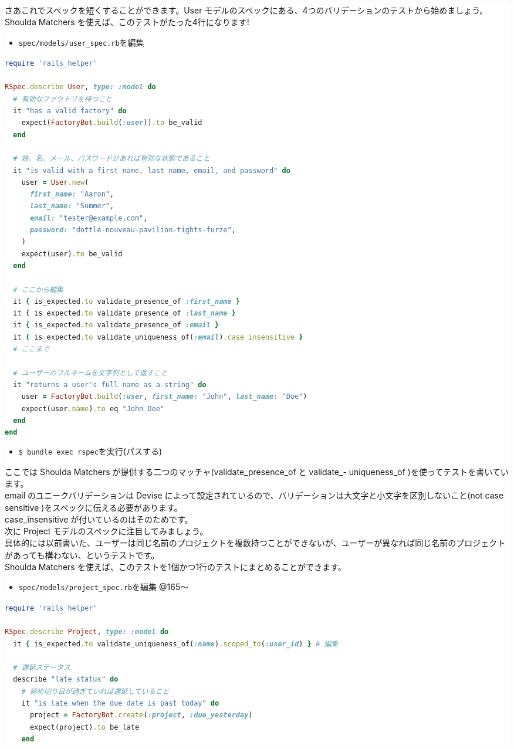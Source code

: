 さあこれでスペックを短くすることができます。User モデルのスペックにある、4つのバリデーションのテストから始めましょう。<br>
Shoulda Matchers を使えば、このテストがたった4行になります!<br>

+ `spec/models/user_spec.rb`を編集<br>

```rb:user_spec.rb
require 'rails_helper'

RSpec.describe User, type: :model do
  # 有効なファクトリを持つこと
  it "has a valid factory" do
    expect(FactoryBot.build(:user)).to be_valid
  end

  # 姓、名、メール、パスワードがあれば有効な状態であること
  it "is valid with a first name, last name, email, and password" do
    user = User.new(
      first_name: "Aaron",
      last_name: "Summer",
      email: "tester@example.com",
      password: "dottle-nouveau-pavilion-tights-furze",
    )
    expect(user).to be_valid
  end

  # ここから編集
  it { is_expected.to validate_presence_of :first_name }
  it { is_expected.to validate_presence_of :last_name }
  it { is_expected.to validate_presence_of :email }
  it { is_expected.to validate_uniqueness_of(:email).case_insensitive }
  # ここまで

  # ユーザーのフルネームを文字列として返すこと
  it "returns a user's full name as a string" do
    user = FactoryBot.build(:user, first_name: "John", last_name: "Doe")
    expect(user.name).to eq "John Doe"
  end
end
```

+ `$ bundle exec rspec`を実行(パスする)<br>

ここでは Shoulda Matchers が提供する二つのマッチャ(validate_presence_of と validate_- uniqueness_of )を使ってテストを書いています。<br>
email のユニークバリデーションは Devise によって設定されているので、バリデーションは大文字と小文字を区別しないこと(not case sensitive )をスペックに伝える必要があります。<br>
case_insensitive が付いているのはそのためです。<br>
次に Project モデルのスペックに注目してみましょう。<br>
具体的には以前書いた、ユーザーは同じ名前のプロジェクトを複数持つことができないが、ユーザーが異なれば同じ名前のプロジェクトがあっても構わない、というテストです。<br>
Shoulda Matchers を使えば、このテストを1個かつ1行のテストにまとめることができます。<br>

+ `spec/models/project_spec.rb`を編集 @165〜<br>

```rb:project_spec.rb
require 'rails_helper'

RSpec.describe Project, type: :model do
  it { is_expected.to validate_uniqueness_of(:name).scoped_to(:user_id) } # 編集

  # 遅延ステータス
  describe "late status" do
    # 締め切り日が過ぎていれば遅延していること
    it "is late when the due date is past today" do
      project = FactoryBot.create(:project, :due_yesterday)
      expect(project).to be_late
    end

```